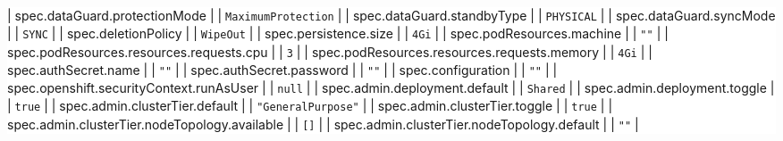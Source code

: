 | spec.dataGuard.protectionMode                                  |                                                                                                                                                                           | <code>MaximumProtection</code>                                                        |
| spec.dataGuard.standbyType                                     |                                                                                                                                                                           | <code>PHYSICAL</code>                                                                 |
| spec.dataGuard.syncMode                                        |                                                                                                                                                                           | <code>SYNC</code>                                                                     |
| spec.deletionPolicy                                            |                                                                                                                                                                           | <code>WipeOut</code>                                                                  |
| spec.persistence.size                                          |                                                                                                                                                                           | <code>4Gi</code>                                                                      |
| spec.podResources.machine                                      |                                                                                                                                                                           | <code>""</code>                                                                       |
| spec.podResources.resources.requests.cpu                       |                                                                                                                                                                           | <code>3</code>                                                                        |
| spec.podResources.resources.requests.memory                    |                                                                                                                                                                           | <code>4Gi</code>                                                                      |
| spec.authSecret.name                                           |                                                                                                                                                                           | <code>""</code>                                                                       |
| spec.authSecret.password                                       |                                                                                                                                                                           | <code>""</code>                                                                       |
| spec.configuration                                             |                                                                                                                                                                           | <code>""</code>                                                                       |
| spec.openshift.securityContext.runAsUser                       |                                                                                                                                                                           | <code>null</code>                                                                     |
| spec.admin.deployment.default                                  |                                                                                                                                                                           | <code>Shared</code>                                                                   |
| spec.admin.deployment.toggle                                   |                                                                                                                                                                           | <code>true</code>                                                                     |
| spec.admin.clusterTier.default                                 |                                                                                                                                                                           | <code>"GeneralPurpose"</code>                                                         |
| spec.admin.clusterTier.toggle                                  |                                                                                                                                                                           | <code>true</code>                                                                     |
| spec.admin.clusterTier.nodeTopology.available                  |                                                                                                                                                                           | <code>[]</code>                                                                       |
| spec.admin.clusterTier.nodeTopology.default                    |                                                                                                                                                                           | <code>""</code>                                                                       |